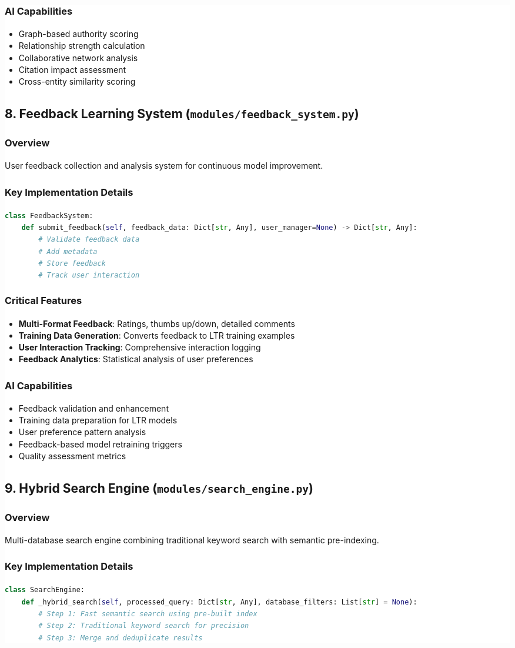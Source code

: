 ### AI Capabilities
- Graph-based authority scoring
- Relationship strength calculation
- Collaborative network analysis
- Citation impact assessment
- Cross-entity similarity scoring

## 8. Feedback Learning System (`modules/feedback_system.py`)

### Overview
User feedback collection and analysis system for continuous model improvement.

### Key Implementation Details

```python
class FeedbackSystem:
    def submit_feedback(self, feedback_data: Dict[str, Any], user_manager=None) -> Dict[str, Any]:
        # Validate feedback data
        # Add metadata
        # Store feedback
        # Track user interaction
```

### Critical Features
- **Multi-Format Feedback**: Ratings, thumbs up/down, detailed comments
- **Training Data Generation**: Converts feedback to LTR training examples
- **User Interaction Tracking**: Comprehensive interaction logging
- **Feedback Analytics**: Statistical analysis of user preferences

### AI Capabilities
- Feedback validation and enhancement
- Training data preparation for LTR models
- User preference pattern analysis
- Feedback-based model retraining triggers
- Quality assessment metrics

## 9. Hybrid Search Engine (`modules/search_engine.py`)

### Overview
Multi-database search engine combining traditional keyword search with semantic pre-indexing.

### Key Implementation Details

```python
class SearchEngine:
    def _hybrid_search(self, processed_query: Dict[str, Any], database_filters: List[str] = None):
        # Step 1: Fast semantic search using pre-built index
        # Step 2: Traditional keyword search for precision
        # Step 3: Merge and deduplicate results
```
